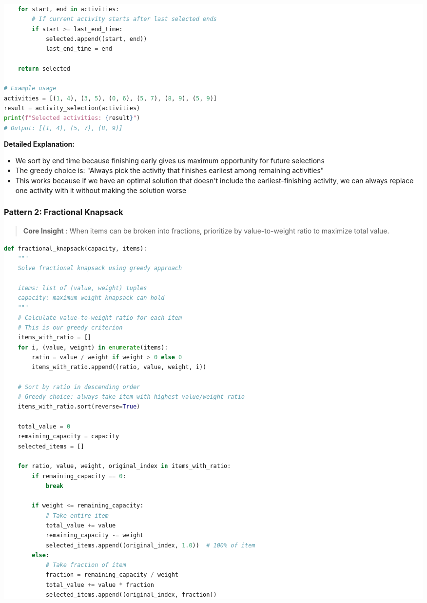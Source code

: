 ```python
    for start, end in activities:
        # If current activity starts after last selected ends
        if start >= last_end_time:
            selected.append((start, end))
            last_end_time = end
          
    return selected

# Example usage
activities = [(1, 4), (3, 5), (0, 6), (5, 7), (8, 9), (5, 9)]
result = activity_selection(activities)
print(f"Selected activities: {result}")
# Output: [(1, 4), (5, 7), (8, 9)]
```

**Detailed Explanation:**

* We sort by end time because finishing early gives us maximum opportunity for future selections
* The greedy choice is: "Always pick the activity that finishes earliest among remaining activities"
* This works because if we have an optimal solution that doesn't include the earliest-finishing activity, we can always replace one activity with it without making the solution worse

### Pattern 2: Fractional Knapsack

> **Core Insight** : When items can be broken into fractions, prioritize by value-to-weight ratio to maximize total value.

```python
def fractional_knapsack(capacity, items):
    """
    Solve fractional knapsack using greedy approach
  
    items: list of (value, weight) tuples
    capacity: maximum weight knapsack can hold
    """
    # Calculate value-to-weight ratio for each item
    # This is our greedy criterion
    items_with_ratio = []
    for i, (value, weight) in enumerate(items):
        ratio = value / weight if weight > 0 else 0
        items_with_ratio.append((ratio, value, weight, i))
  
    # Sort by ratio in descending order
    # Greedy choice: always take item with highest value/weight ratio
    items_with_ratio.sort(reverse=True)
  
    total_value = 0
    remaining_capacity = capacity
    selected_items = []
  
    for ratio, value, weight, original_index in items_with_ratio:
        if remaining_capacity == 0:
            break
          
        if weight <= remaining_capacity:
            # Take entire item
            total_value += value
            remaining_capacity -= weight
            selected_items.append((original_index, 1.0))  # 100% of item
        else:
            # Take fraction of item
            fraction = remaining_capacity / weight
            total_value += value * fraction
            selected_items.append((original_index, fraction))
```